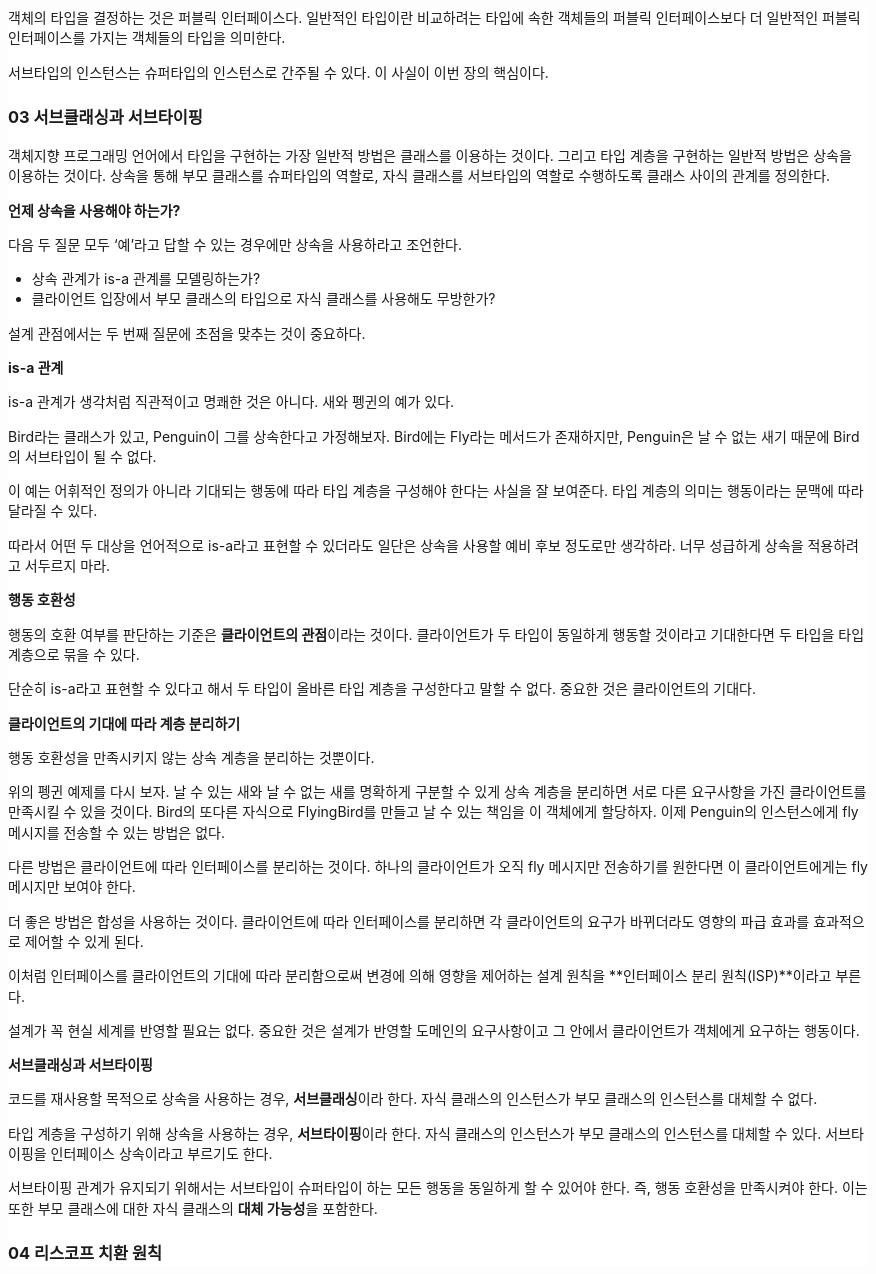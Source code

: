 객체의 타입을 결정하는 것은 퍼블릭 인터페이스다. 일반적인 타입이란 비교하려는 타입에 속한 객체들의 퍼블릭 인터페이스보다 더 일반적인 퍼블릭 인터페이스를 가지는 객체들의 타입을 의미한다.

서브타입의 인스턴스는 슈퍼타입의 인스턴스로 간주될 수 있다. 이 사실이 이번 장의 핵심이다.

### 03 서브클래싱과 서브타이핑

객체지향 프로그래밍 언어에서 타입을 구현하는 가장 일반적 방법은 클래스를 이용하는 것이다. 그리고 타입 계층을 구현하는 일반적 방법은 상속을 이용하는 것이다. 상속을 통해 부모 클래스를 슈퍼타입의 역할로, 자식 클래스를 서브타입의 역할로 수행하도록 클래스 사이의 관계를 정의한다.

**언제 상속을 사용해야 하는가?**

다음 두 질문 모두 ‘예’라고 답할 수 있는 경우에만 상속을 사용하라고 조언한다.

- 상속 관계가 is-a 관계를 모델링하는가?
- 클라이언트 입장에서 부모 클래스의 타입으로 자식 클래스를 사용해도 무방한가?

설계 관점에서는 두 번째 질문에 초점을 맞추는 것이 중요하다.

**is-a 관계**

is-a 관계가 생각처럼 직관적이고 명쾌한 것은 아니다. 새와 펭귄의 예가 있다.

Bird라는 클래스가 있고, Penguin이 그를 상속한다고 가정해보자. Bird에는 Fly라는 메서드가 존재하지만, Penguin은 날 수 없는 새기 때문에 Bird의 서브타입이 될 수 없다.

이 예는 어휘적인 정의가 아니라 기대되는 행동에 따라 타입 계층을 구성해야 한다는 사실을 잘 보여준다. 타입 계층의 의미는 행동이라는 문맥에 따라 달라질 수 있다.

따라서 어떤 두 대상을 언어적으로 is-a라고 표현할 수 있더라도 일단은 상속을 사용할 예비 후보 정도로만 생각하라. 너무 성급하게 상속을 적용하려고 서두르지 마라.

**행동 호환성**

행동의 호환 여부를 판단하는 기준은 **클라이언트의 관점**이라는 것이다. 클라이언트가 두 타입이 동일하게 행동할 것이라고 기대한다면 두 타입을 타입 계층으로 묶을 수 있다.

단순히 is-a라고 표현할 수 있다고 해서 두 타입이 올바른 타입 계층을 구성한다고 말할 수 없다. 중요한 것은 클라이언트의 기대다.

**클라이언트의 기대에 따라 계층 분리하기**

행동 호환성을 만족시키지 않는 상속 계층을 분리하는 것뿐이다.

위의 펭귄 예제를 다시 보자. 날 수 있는 새와 날 수 없는 새를 명확하게 구분할 수 있게 상속 계층을 분리하면 서로 다른 요구사항을 가진 클라이언트를 만족시킬 수 있을 것이다. Bird의 또다른 자식으로 FlyingBird를 만들고 날 수 있는 책임을 이 객체에게 할당하자. 이제 Penguin의 인스턴스에게 fly 메시지를 전송할 수 있는 방법은 없다.

다른 방법은 클라이언트에 따라 인터페이스를 분리하는 것이다. 하나의 클라이언트가 오직 fly 메시지만 전송하기를 원한다면 이 클라이언트에게는 fly 메시지만 보여야 한다.

더 좋은 방법은 합성을 사용하는 것이다. 클라이언트에 따라 인터페이스를 분리하면 각 클라이언트의 요구가 바뀌더라도 영향의 파급 효과를 효과적으로 제어할 수 있게 된다.

이처럼 인터페이스를 클라이언트의 기대에 따라 분리함으로써 변경에 의해 영향을 제어하는 설계 원칙을 **인터페이스 분리 원칙(ISP)**이라고 부른다.

설계가 꼭 현실 세계를 반영할 필요는 없다. 중요한 것은 설계가 반영할 도메인의 요구사항이고 그 안에서 클라이언트가 객체에게 요구하는 행동이다.

**서브클래싱과 서브타이핑**

코드를 재사용할 목적으로 상속을 사용하는 경우, **서브클래싱**이라 한다. 자식 클래스의 인스턴스가 부모 클래스의 인스턴스를 대체할 수 없다.

타입 계층을 구성하기 위해 상속을 사용하는 경우, **서브타이핑**이라 한다. 자식 클래스의 인스턴스가 부모 클래스의 인스턴스를 대체할 수 있다. 서브타이핑을 인터페이스 상속이라고 부르기도 한다.

서브타이핑 관계가 유지되기 위해서는 서브타입이 슈퍼타입이 하는 모든 행동을 동일하게 할 수 있어야 한다. 즉, 행동 호환성을 만족시켜야 한다. 이는 또한 부모 클래스에 대한 자식 클래스의 **대체 가능성**을 포함한다.

### 04 리스코프 치환 원칙
